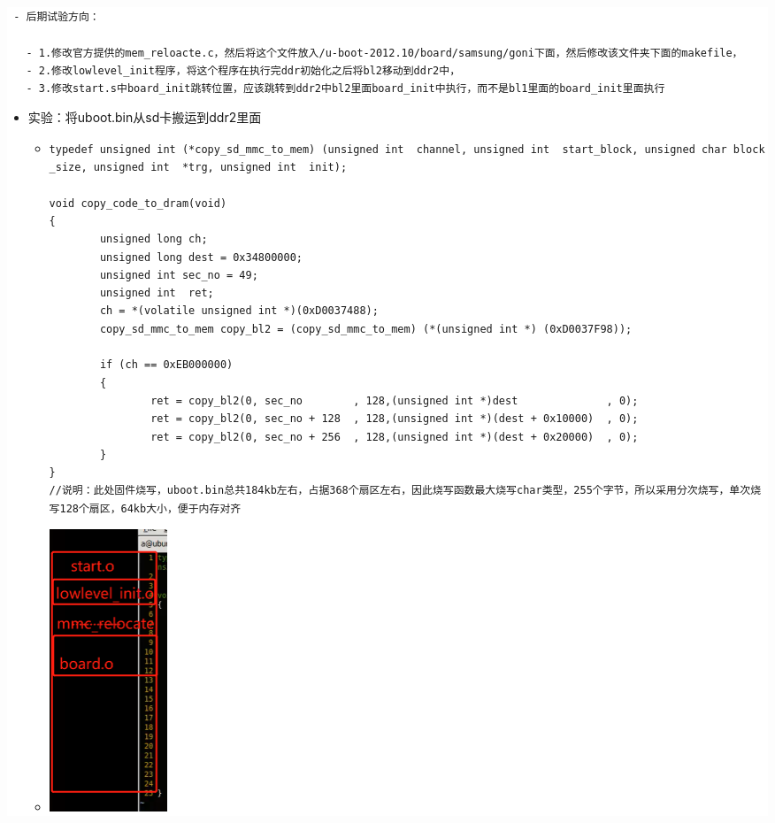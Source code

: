      - 后期试验方向：

       - 1.修改官方提供的mem_reloacte.c，然后将这个文件放入/u-boot-2012.10/board/samsung/goni下面，然后修改该文件夹下面的makefile，
       - 2.修改lowlevel_init程序，将这个程序在执行完ddr初始化之后将bl2移动到ddr2中，
       - 3.修改start.s中board_init跳转位置，应该跳转到ddr2中bl2里面board_init中执行，而不是bl1里面的board_init里面执行

   - 实验：将uboot.bin从sd卡搬运到ddr2里面

     - ```
       typedef unsigned int (*copy_sd_mmc_to_mem) (unsigned int  channel, unsigned int  start_block, unsigned char block_size, unsigned int  *trg, unsigned int  init);
       
       void copy_code_to_dram(void)
       {
               unsigned long ch;
               unsigned long dest = 0x34800000;
               unsigned int sec_no = 49;
               unsigned int  ret;
               ch = *(volatile unsigned int *)(0xD0037488);
               copy_sd_mmc_to_mem copy_bl2 = (copy_sd_mmc_to_mem) (*(unsigned int *) (0xD0037F98));
       
               if (ch == 0xEB000000)
               {
                       ret = copy_bl2(0, sec_no        , 128,(unsigned int *)dest              , 0); 
                       ret = copy_bl2(0, sec_no + 128  , 128,(unsigned int *)(dest + 0x10000)  , 0);
                       ret = copy_bl2(0, sec_no + 256  , 128,(unsigned int *)(dest + 0x20000)  , 0);
               }
       }
       //说明：此处固件烧写，uboot.bin总共184kb左右，占据368个扇区左右，因此烧写函数最大烧写char类型，255个字节，所以采用分次烧写，单次烧写128个扇区，64kb大小，便于内存对齐
       ```

     - <img src="assets/image-20230705222508153.png" alt="image-20230705222508153" style="zoom:50%;" />
